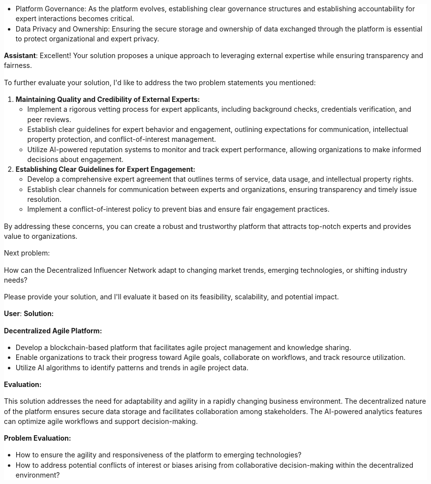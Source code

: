 * Platform Governance: As the platform evolves, establishing clear governance structures and establishing accountability for expert interactions becomes critical.
* Data Privacy and Ownership: Ensuring the secure storage and ownership of data exchanged through the platform is essential to protect organizational and expert privacy.

**Assistant**: Excellent! Your solution proposes a unique approach to leveraging external expertise while ensuring transparency and fairness.

To further evaluate your solution, I'd like to address the two problem statements you mentioned:

1. **Maintaining Quality and Credibility of External Experts:**
	* Implement a rigorous vetting process for expert applicants, including background checks, credentials verification, and peer reviews.
	* Establish clear guidelines for expert behavior and engagement, outlining expectations for communication, intellectual property protection, and conflict-of-interest management.
	* Utilize AI-powered reputation systems to monitor and track expert performance, allowing organizations to make informed decisions about engagement.
2. **Establishing Clear Guidelines for Expert Engagement:**
	* Develop a comprehensive expert agreement that outlines terms of service, data usage, and intellectual property rights.
	* Establish clear channels for communication between experts and organizations, ensuring transparency and timely issue resolution.
	* Implement a conflict-of-interest policy to prevent bias and ensure fair engagement practices.

By addressing these concerns, you can create a robust and trustworthy platform that attracts top-notch experts and provides value to organizations.

Next problem:

How can the Decentralized Influencer Network adapt to changing market trends, emerging technologies, or shifting industry needs?

Please provide your solution, and I'll evaluate it based on its feasibility, scalability, and potential impact.

**User**: **Solution:**

**Decentralized Agile Platform:**

- Develop a blockchain-based platform that facilitates agile project management and knowledge sharing.
- Enable organizations to track their progress toward Agile goals, collaborate on workflows, and track resource utilization.
- Utilize AI algorithms to identify patterns and trends in agile project data.

**Evaluation:**

This solution addresses the need for adaptability and agility in a rapidly changing business environment. The decentralized nature of the platform ensures secure data storage and facilitates collaboration among stakeholders. The AI-powered analytics features can optimize agile workflows and support decision-making.

**Problem Evaluation:**

- How to ensure the agility and responsiveness of the platform to emerging technologies?
- How to address potential conflicts of interest or biases arising from collaborative decision-making within the decentralized environment?
